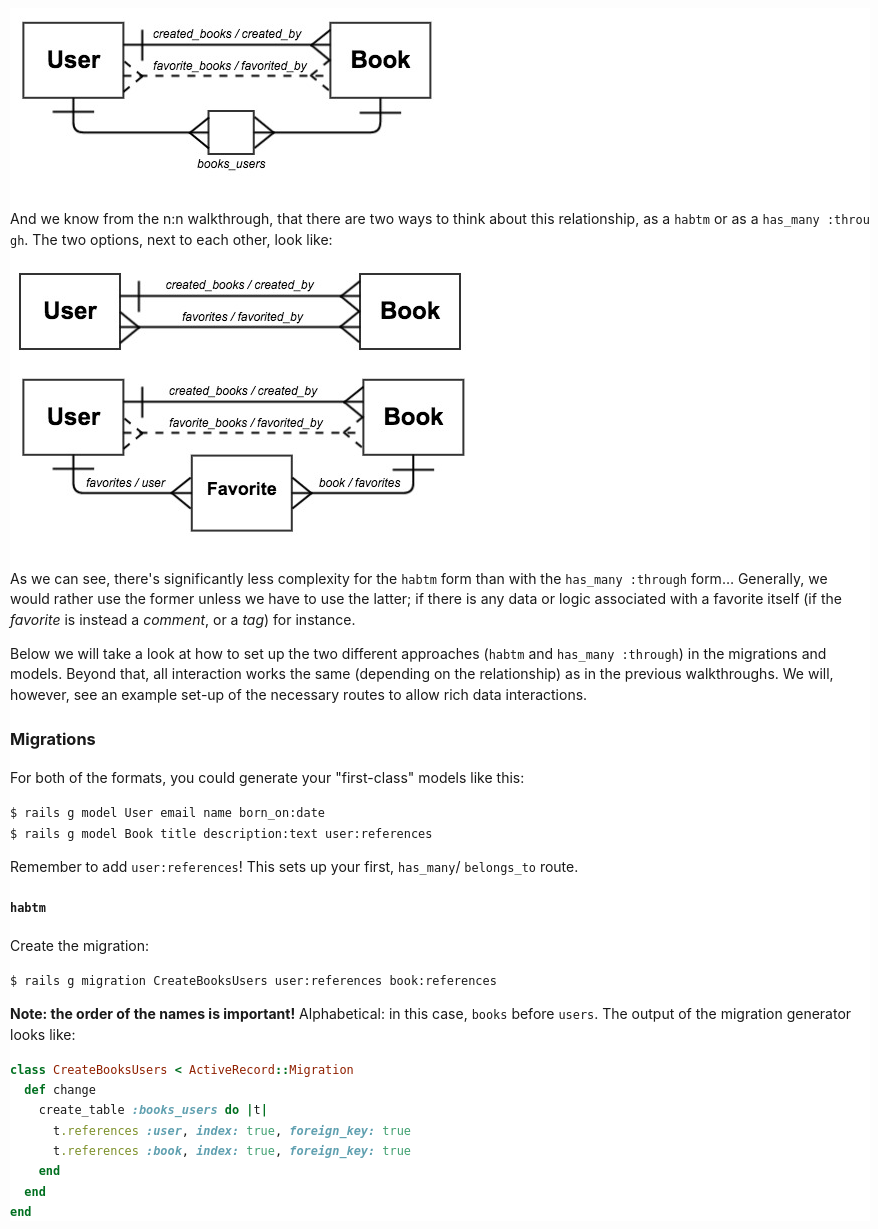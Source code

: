 ![Normalized ERD][erd-basic-normalized]

And we know from the n:n walkthrough, that there are two ways to
think about this relationship, as a `habtm` or as a `has_many :through`.
The two options, next to each other, look like:

![Normalized ERD][erd-complete]

As we can see, there's significantly less complexity for the `habtm`
form than with the `has_many :through` form… Generally, we would rather
use the former unless we have to use the latter; if there is any data
or logic associated with a favorite itself (if the *favorite* is instead
a *comment*, or a *tag*) for instance.

Below we will take a look at how to set up the two different approaches
(`habtm` and `has_many :through`) in the migrations and models. Beyond
that, all interaction works the same (depending on the relationship) as
in the previous walkthroughs. We will, however, see an example set-up of
the necessary routes to allow rich data interactions.

### Migrations

For both of the formats, you could generate your "first-class" models
like this:

```
$ rails g model User email name born_on:date
$ rails g model Book title description:text user:references
```

Remember to add `user:references`! This sets up your first, `has_many`/
`belongs_to` route.

#### `habtm`

Create the migration:

```
$ rails g migration CreateBooksUsers user:references book:references
```

**Note: the order of the names is important!** Alphabetical: in this
case, `books` before `users`. The output of the migration generator
looks like:

```ruby
class CreateBooksUsers < ActiveRecord::Migration
  def change
    create_table :books_users do |t|
      t.references :user, index: true, foreign_key: true
      t.references :book, index: true, foreign_key: true
    end
  end
end
```


[alias]: #alias
[crud-1n]: crud_related_1n.md
[crud-nn]: crud_related_nn.md
[crud-mu]: crud_related_multiple.md
[crud-s1]: crud_related_self_1n.md
[crud-sn]: crud_related_self_nn.md
[erd-1n]:                assets/img-crud-related-1n.jpg
[erd-1n-user]:           assets/img-crud-related-1n-user.jpg
[erd-nn]:                assets/img-crud-related-nn.jpg
[erd-normal]:            assets/img-crud-related-nn-normalized.jpg
[erd-thru]:              assets/img-crud-related-nn-through.jpg
[erd-basic]:             assets/img-crud-related-multiple-basic.jpg
[erd-basic-normalized]:  assets/img-crud-related-multiple-basic-normalized.jpg
[erd-complete]:          assets/img-crud-related-multiple-complete.jpg
[erd-self-ref-1n]:       assets/img-crud-related-self-referential-1n.png
[erd-self-ref-idea-1n]:  assets/img-crud-related-self-referential-idea-1n.png
[erd-self-ref-nn]:       assets/img-crud-related-self-referential-nn.png
[erd-self-ref-idea-nn]:  assets/img-crud-related-self-referential-idea-nn.png
[rg-routes]:        http://guides.rubyonrails.org/routing.html#nested-resources
[rg-routes-custom]: http://guides.rubyonrails.org/routing.html#customizing-resourceful-routes
[rg-assoc]:         http://guides.rubyonrails.org/association_basics.html#choosing-between-has-many-through-and-has-and-belongs-to-many
[rg-has-many]:      http://guides.rubyonrails.org/association_basics.html#the-has-many-association
[rg-belongs-to]:    http://guides.rubyonrails.org/association_basics.html#the-belongs-to-association
[rg-habtm]:         http://guides.rubyonrails.org/association_basics.html#the-has-and-belongs-to-many-association
[rg-thru]:          http://guides.rubyonrails.org/association_basics.html#the-has-many-through-association
[rg-ar-assoc]:      http://guides.rubyonrails.org/association_basics.html#detailed-association-reference
[ra-formopts]:  http://api.rubyonrails.org/classes/ActionView/Helpers/FormOptionsHelper.html
[ra-tags]:      http://api.rubyonrails.org/classes/ActionView/Helpers/FormTagHelper.html
[ra-ff]:        http://api.rubyonrails.org/classes/ActionView/Helpers/FormHelper.html
[ra-tag-check]: http://api.rubyonrails.org/classes/ActionView/Helpers/FormTagHelper.html#method-i-check_box_tag
[ra-ff-check]:  http://api.rubyonrails.org/classes/ActionView/Helpers/FormHelper.html#method-i-check_box
[ra-ar-assoc]:  http://api.rubyonrails.org/classes/ActiveRecord/Associations/ClassMethods.html
[ra-has-many]:  http://apidock.com/rails/ActiveRecord/Associations/ClassMethods/has_many
[html-forms]:   https://gist.github.com/h4w5/8848398
[so-post]:      http://stackoverflow.com/questions/21688200/rails-4-checkboxes-for-has-and-belongs-to-many-association